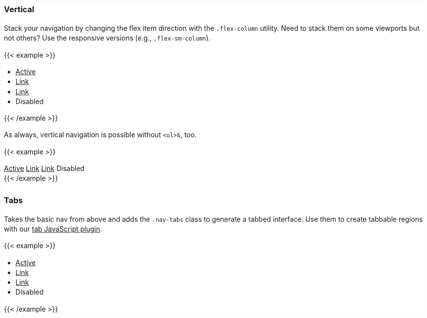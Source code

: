 ### Vertical

Stack your navigation by changing the flex item direction with the `.flex-column` utility. Need to stack them on some viewports but not others? Use the responsive versions (e.g., `.flex-sm-column`).

{{< example >}}
<ul class="nav flex-column">
  <li class="nav-item">
    <a class="nav-link active" aria-current="page" href="#">Active</a>
  </li>
  <li class="nav-item">
    <a class="nav-link" href="#">Link</a>
  </li>
  <li class="nav-item">
    <a class="nav-link" href="#">Link</a>
  </li>
  <li class="nav-item">
    <a class="nav-link disabled">Disabled</a>
  </li>
</ul>
{{< /example >}}

As always, vertical navigation is possible without `<ul>`s, too.

{{< example >}}
<nav class="nav flex-column">
  <a class="nav-link active" aria-current="page" href="#">Active</a>
  <a class="nav-link" href="#">Link</a>
  <a class="nav-link" href="#">Link</a>
  <a class="nav-link disabled">Disabled</a>
</nav>
{{< /example >}}

### Tabs

Takes the basic nav from above and adds the `.nav-tabs` class to generate a tabbed interface. Use them to create tabbable regions with our [tab JavaScript plugin](#javascript-behavior).

{{< example >}}
<ul class="nav nav-tabs">
  <li class="nav-item">
    <a class="nav-link active" aria-current="page" href="#">Active</a>
  </li>
  <li class="nav-item">
    <a class="nav-link" href="#">Link</a>
  </li>
  <li class="nav-item">
    <a class="nav-link" href="#">Link</a>
  </li>
  <li class="nav-item">
    <a class="nav-link disabled">Disabled</a>
  </li>
</ul>
{{< /example >}}
